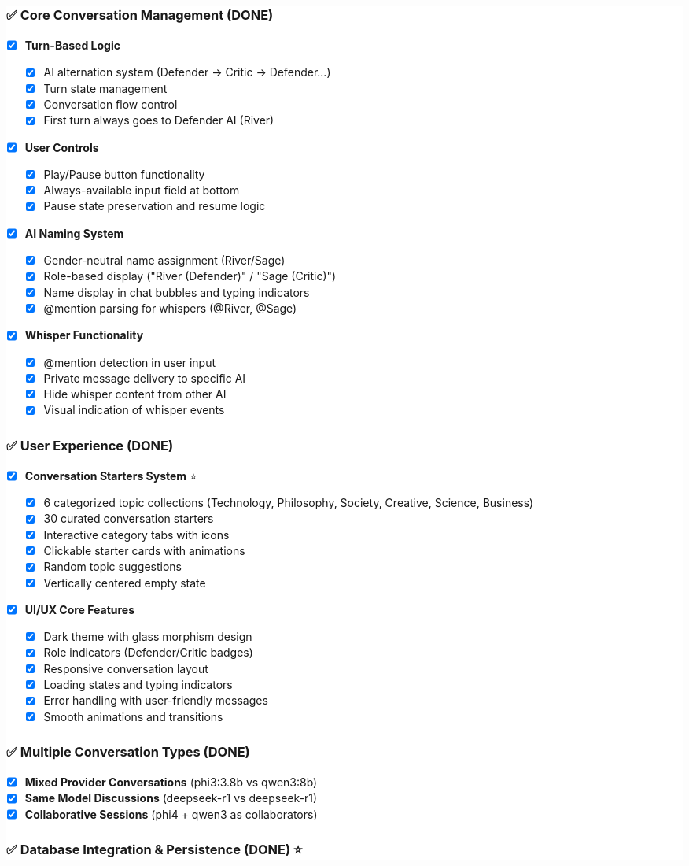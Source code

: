 ### ✅ Core Conversation Management (DONE)

- [x] **Turn-Based Logic**

  - [x] AI alternation system (Defender → Critic → Defender...)
  - [x] Turn state management
  - [x] Conversation flow control
  - [x] First turn always goes to Defender AI (River)

- [x] **User Controls**

  - [x] Play/Pause button functionality
  - [x] Always-available input field at bottom
  - [x] Pause state preservation and resume logic

- [x] **AI Naming System**

  - [x] Gender-neutral name assignment (River/Sage)
  - [x] Role-based display ("River (Defender)" / "Sage (Critic)")
  - [x] Name display in chat bubbles and typing indicators
  - [x] @mention parsing for whispers (@River, @Sage)

- [x] **Whisper Functionality**
  - [x] @mention detection in user input
  - [x] Private message delivery to specific AI
  - [x] Hide whisper content from other AI
  - [x] Visual indication of whisper events

### ✅ User Experience (DONE)

- [x] **Conversation Starters System** ⭐

  - [x] 6 categorized topic collections (Technology, Philosophy, Society, Creative, Science, Business)
  - [x] 30 curated conversation starters
  - [x] Interactive category tabs with icons
  - [x] Clickable starter cards with animations
  - [x] Random topic suggestions
  - [x] Vertically centered empty state

- [x] **UI/UX Core Features**
  - [x] Dark theme with glass morphism design
  - [x] Role indicators (Defender/Critic badges)
  - [x] Responsive conversation layout
  - [x] Loading states and typing indicators
  - [x] Error handling with user-friendly messages
  - [x] Smooth animations and transitions

### ✅ Multiple Conversation Types (DONE)

- [x] **Mixed Provider Conversations** (phi3:3.8b vs qwen3:8b)
- [x] **Same Model Discussions** (deepseek-r1 vs deepseek-r1)
- [x] **Collaborative Sessions** (phi4 + qwen3 as collaborators)

### ✅ Database Integration & Persistence (DONE) ⭐

